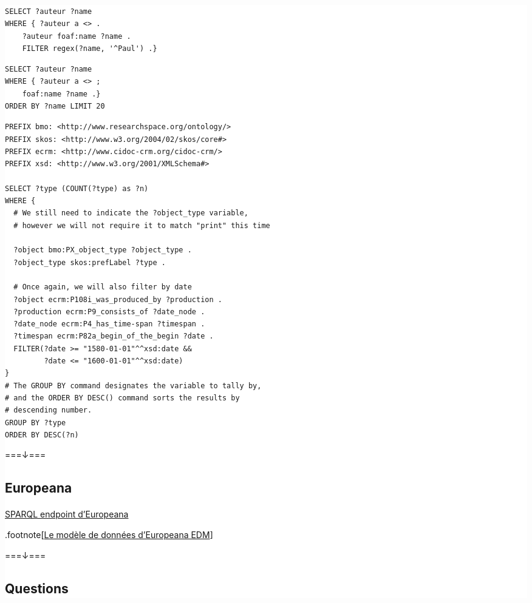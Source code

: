 ```SPARQL
SELECT ?auteur ?name
WHERE { ?auteur a <> .
	?auteur foaf:name ?name .
	FILTER regex(?name, '^Paul') .}
```

```SPARQL
SELECT ?auteur ?name 
WHERE { ?auteur a <> ;
	foaf:name ?name .}
ORDER BY ?name LIMIT 20
```

```SPARQL
PREFIX bmo: <http://www.researchspace.org/ontology/>
PREFIX skos: <http://www.w3.org/2004/02/skos/core#>
PREFIX ecrm: <http://www.cidoc-crm.org/cidoc-crm/>
PREFIX xsd: <http://www.w3.org/2001/XMLSchema#>

SELECT ?type (COUNT(?type) as ?n)
WHERE {
  # We still need to indicate the ?object_type variable,
  # however we will not require it to match "print" this time

  ?object bmo:PX_object_type ?object_type .
  ?object_type skos:prefLabel ?type .

  # Once again, we will also filter by date
  ?object ecrm:P108i_was_produced_by ?production .
  ?production ecrm:P9_consists_of ?date_node .
  ?date_node ecrm:P4_has_time-span ?timespan .
  ?timespan ecrm:P82a_begin_of_the_begin ?date .
  FILTER(?date >= "1580-01-01"^^xsd:date &&
         ?date <= "1600-01-01"^^xsd:date)
}
# The GROUP BY command designates the variable to tally by,
# and the ORDER BY DESC() command sorts the results by
# descending number.
GROUP BY ?type
ORDER BY DESC(?n)
```

===↓===



## Europeana

[SPARQL endpoint d’Europeana](http://sparql.europeana.eu/)

.footnote[[Le modèle de données d’Europeana EDM](http://pro.europeana.eu/page/edm-documentation)]

===↓===

## Questions

